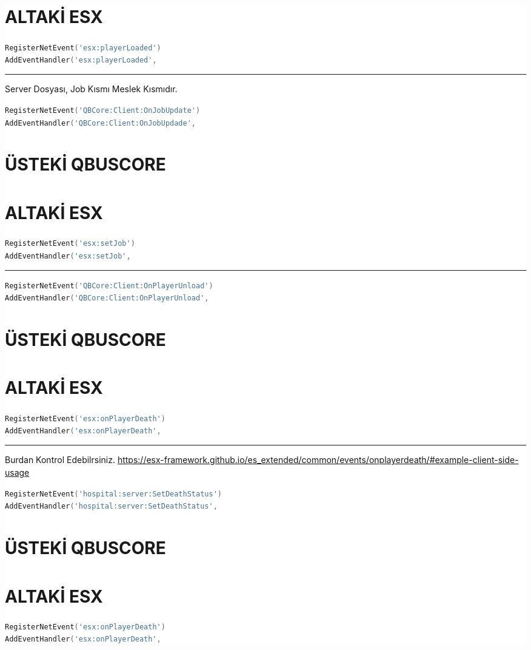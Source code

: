 # ALTAKİ ESX
```lua
RegisterNetEvent('esx:playerLoaded')
AddEventHandler('esx:playerLoaded',
```

--------------------------------------------------------------------------------------------------

Server Dosyası, Job Kısmı Meslek Kısmıdır.
```lua
RegisterNetEvent('QBCore:Client:OnJobUpdate')
AddEventHandler('QBCore:Client:OnJobUpdade', 
```
# ÜSTEKİ QBUSCORE

# ALTAKİ ESX
```lua
RegisterNetEvent('esx:setJob')
AddEventHandler('esx:setJob',
```

--------------------------------------------------------------------------------------------------

```lua
RegisterNetEvent('QBCore:Client:OnPlayerUnload')
AddEventHandler('QBCore:Client:OnPlayerUnload',
```
# ÜSTEKİ QBUSCORE

# ALTAKİ ESX

```lua
RegisterNetEvent('esx:onPlayerDeath')
AddEventHandler('esx:onPlayerDeath',
```

--------------------------------------------------------------------------------------------------
Burdan Kontrol Edebilrsiniz.
https://esx-framework.github.io/es_extended/common/events/onplayerdeath/#example-client-side-usage

```lua
RegisterNetEvent('hospital:server:SetDeathStatus')
AddEventHandler('hospital:server:SetDeathStatus',
```
# ÜSTEKİ QBUSCORE

# ALTAKİ ESX
```lua
RegisterNetEvent('esx:onPlayerDeath')
AddEventHandler('esx:onPlayerDeath',
```
